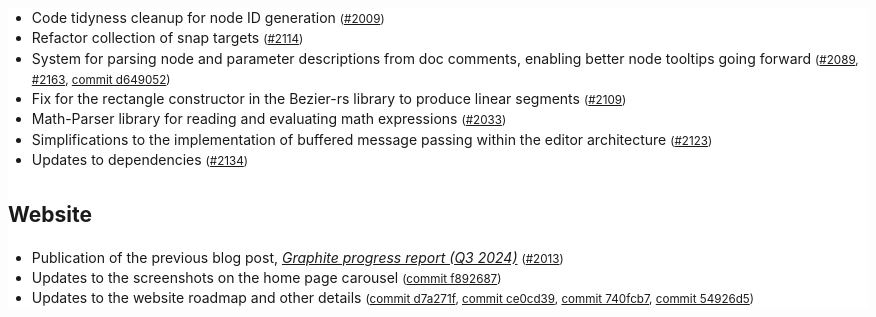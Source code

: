 - Code tidyness cleanup for node ID generation <small>([#2009](https://github.com/GraphiteEditor/Graphite/pull/2009))</small>
- Refactor collection of snap targets <small>([#2114](https://github.com/GraphiteEditor/Graphite/pull/2114))</small>
- System for parsing node and parameter descriptions from doc comments, enabling better node tooltips going forward <small>([#2089](https://github.com/GraphiteEditor/Graphite/pull/2089), [#2163](https://github.com/GraphiteEditor/Graphite/pull/2163), [commit d649052](https://github.com/GraphiteEditor/Graphite/commit/d649052255c10c15754c3a3707f2edf996d2468d))</small>
- Fix for the rectangle constructor in the Bezier-rs library to produce linear segments <small>([#2109](https://github.com/GraphiteEditor/Graphite/pull/2109))</small>
- Math-Parser library for reading and evaluating math expressions <small>([#2033](https://github.com/GraphiteEditor/Graphite/pull/2033))</small>
- Simplifications to the implementation of buffered message passing within the editor architecture <small>([#2123](https://github.com/GraphiteEditor/Graphite/pull/2123))</small>
- Updates to dependencies <small>([#2134](https://github.com/GraphiteEditor/Graphite/pull/2134))</small>

## Website
- Publication of the previous blog post, [*Graphite progress report (Q3 2024)*](../graphite-progress-report-q3-2024) <small>([#2013](https://github.com/GraphiteEditor/Graphite/pull/2013))</small>
- Updates to the screenshots on the home page carousel <small>([commit f892687](https://github.com/GraphiteEditor/Graphite/commit/f89268757614bda5f949144f84ccc79bd33ddec2))</small>
- Updates to the website roadmap and other details <small>([commit d7a271f](https://github.com/GraphiteEditor/Graphite/commit/d7a271f67595863835e80e58636fead9b1fe0a1d), [commit ce0cd39](https://github.com/GraphiteEditor/Graphite/commit/ce0cd39c9b4291e76d59d5b7c427afd39702aed6), [commit 740fcb7](https://github.com/GraphiteEditor/Graphite/commit/740fcb73cc1202d89107a08f3dfccd88dd17a6a3), [commit 54926d5](https://github.com/GraphiteEditor/Graphite/commit/54926d5474f3bcaffd54d0fd0d2509e989cfa425))</small>

